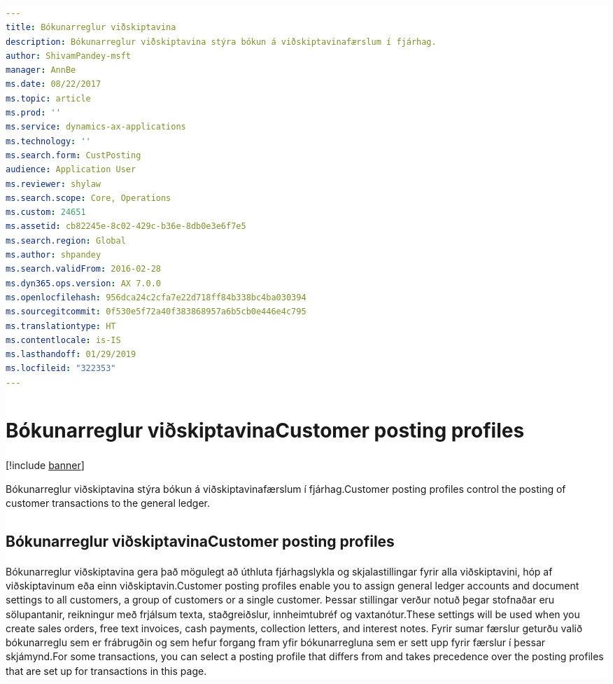 ```yaml
---
title: Bókunarreglur viðskiptavina
description: Bókunarreglur viðskiptavina stýra bókun á viðskiptavinafærslum í fjárhag.
author: ShivamPandey-msft
manager: AnnBe
ms.date: 08/22/2017
ms.topic: article
ms.prod: ''
ms.service: dynamics-ax-applications
ms.technology: ''
ms.search.form: CustPosting
audience: Application User
ms.reviewer: shylaw
ms.search.scope: Core, Operations
ms.custom: 24651
ms.assetid: cb82245e-8c02-429c-b36e-8db0e3e6f7e5
ms.search.region: Global
ms.author: shpandey
ms.search.validFrom: 2016-02-28
ms.dyn365.ops.version: AX 7.0.0
ms.openlocfilehash: 956dca24c2cfa7e22d718ff84b338bc4ba030394
ms.sourcegitcommit: 0f530e5f72a40f383868957a6b5cb0e446e4c795
ms.translationtype: HT
ms.contentlocale: is-IS
ms.lasthandoff: 01/29/2019
ms.locfileid: "322353"
---
```

# <a name="customer-posting-profiles"></a><span data-ttu-id="3d1d6-103">Bókunarreglur viðskiptavina</span><span class="sxs-lookup"><span data-stu-id="3d1d6-103">Customer posting profiles</span></span>

[!include [banner](../includes/banner.md)]

<span data-ttu-id="3d1d6-104">Bókunarreglur viðskiptavina stýra bókun á viðskiptavinafærslum í fjárhag.</span><span class="sxs-lookup"><span data-stu-id="3d1d6-104">Customer posting profiles control the posting of customer transactions to the general ledger.</span></span>

<a name="customer-posting-profiles"></a><span data-ttu-id="3d1d6-105">Bókunarreglur viðskiptavina</span><span class="sxs-lookup"><span data-stu-id="3d1d6-105">Customer posting profiles</span></span>
-------------------------

<span data-ttu-id="3d1d6-106">Bókunarreglur viðskiptavina gera það mögulegt að úthluta fjárhagslykla og skjalastillingar fyrir alla viðskiptavini, hóp af viðskiptavinum eða einn viðskiptavin.</span><span class="sxs-lookup"><span data-stu-id="3d1d6-106">Customer posting profiles enable you to assign general ledger accounts and document settings to all customers, a group of customers or a single customer.</span></span> <span data-ttu-id="3d1d6-107">Þessar stillingar verður notuð þegar stofnaðar eru sölupantanir, reikningur með frjálsum texta, staðgreiðslur, innheimtubréf og vaxtanótur.</span><span class="sxs-lookup"><span data-stu-id="3d1d6-107">These settings will be used when you create sales orders, free text invoices, cash payments, collection letters, and interest notes.</span></span> <span data-ttu-id="3d1d6-108">Fyrir sumar færslur geturðu valið bókunarreglu sem er frábrugðin og sem hefur forgang fram yfir bókunarregluna sem er sett upp fyrir færslur í þessar skjámynd.</span><span class="sxs-lookup"><span data-stu-id="3d1d6-108">For some transactions, you can select a posting profile that differs from and takes precedence over the posting profiles that are set up for transactions in this page.</span></span> 
